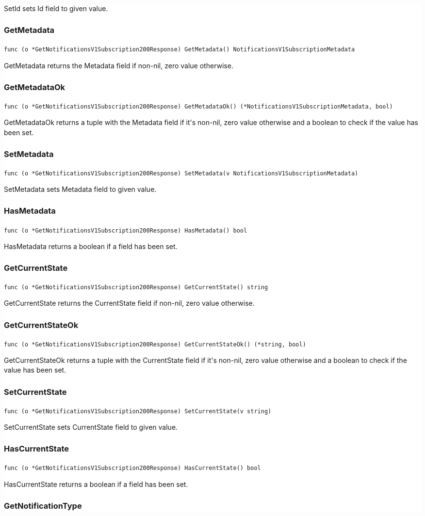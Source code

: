 SetId sets Id field to given value.


### GetMetadata

`func (o *GetNotificationsV1Subscription200Response) GetMetadata() NotificationsV1SubscriptionMetadata`

GetMetadata returns the Metadata field if non-nil, zero value otherwise.

### GetMetadataOk

`func (o *GetNotificationsV1Subscription200Response) GetMetadataOk() (*NotificationsV1SubscriptionMetadata, bool)`

GetMetadataOk returns a tuple with the Metadata field if it's non-nil, zero value otherwise
and a boolean to check if the value has been set.

### SetMetadata

`func (o *GetNotificationsV1Subscription200Response) SetMetadata(v NotificationsV1SubscriptionMetadata)`

SetMetadata sets Metadata field to given value.

### HasMetadata

`func (o *GetNotificationsV1Subscription200Response) HasMetadata() bool`

HasMetadata returns a boolean if a field has been set.

### GetCurrentState

`func (o *GetNotificationsV1Subscription200Response) GetCurrentState() string`

GetCurrentState returns the CurrentState field if non-nil, zero value otherwise.

### GetCurrentStateOk

`func (o *GetNotificationsV1Subscription200Response) GetCurrentStateOk() (*string, bool)`

GetCurrentStateOk returns a tuple with the CurrentState field if it's non-nil, zero value otherwise
and a boolean to check if the value has been set.

### SetCurrentState

`func (o *GetNotificationsV1Subscription200Response) SetCurrentState(v string)`

SetCurrentState sets CurrentState field to given value.

### HasCurrentState

`func (o *GetNotificationsV1Subscription200Response) HasCurrentState() bool`

HasCurrentState returns a boolean if a field has been set.

### GetNotificationType
